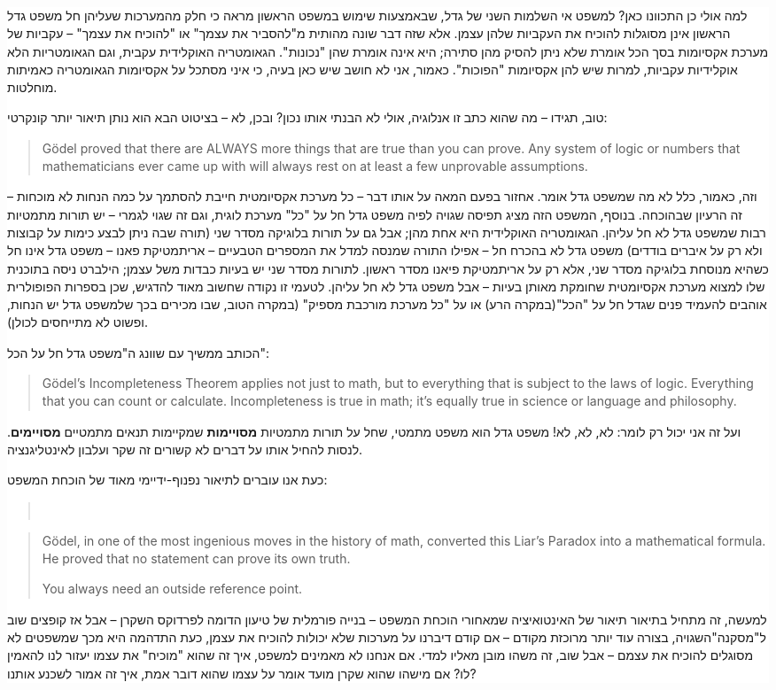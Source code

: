 למה אולי כן התכוונו כאן? למשפט אי השלמות השני של גדל, שבאמצעות שימוש במשפט הראשון מראה כי חלק מהמערכות שעליהן חל משפט גדל הראשון אינן מסוגלות להוכיח את העקביות שלהן עצמן. אלא שזה דבר שונה מהותית מ"להסביר את עצמך" או "להוכיח את עצמך" &#8211; עקביות של מערכת אקסיומות בסך הכל אומרת שלא ניתן להסיק מהן סתירה; היא אינה אומרת שהן "נכונות". הגאומטריה האוקלידית עקבית, וגם הגאומטריות הלא אוקלידיות עקביות, למרות שיש להן אקסיומות "הפוכות". כאמור, אני לא חושב שיש כאן בעיה, כי איני מסתכל על אקסיומות הגאומטריה כאמיתות מוחלטות.

טוב, תגידו &#8211; מה שהוא כתב זו אנלוגיה, אולי לא הבנתי אותו נכון? ובכן, לא &#8211; בציטוט הבא הוא נותן תיאור יותר קונקרטי:

> <p dir="ltr">
>   Gödel proved that there are ALWAYS more things that are true than you can prove. Any system of logic or numbers that mathematicians ever came up with will always rest on at least a few unprovable assumptions.
> </p>

וזה, כאמור, כלל לא מה שמשפט גדל אומר. אחזור בפעם המאה על אותו דבר &#8211; כל מערכת אקסיומטית חייבת להסתמך על כמה הנחות לא מוכחות &#8211; זה הרעיון שבהוכחה. בנוסף, המשפט הזה מציג תפיסה שגויה לפיה משפט גדל חל על "כל" מערכת לוגית, וגם זה שגוי לגמרי &#8211; יש תורות מתמטיות רבות שמשפט גדל לא חל עליהן. הגאומטריה האוקלידית היא אחת מהן; אבל גם על תורות בלוגיקה מסדר שני (תורה שבה ניתן לבצע כימות על קבוצות ולא רק על איברים בודדים) משפט גדל לא בהכרח חל &#8211; אפילו התורה שמנסה למדל את המספרים הטבעיים &#8211; אריתמטיקת פאנו &#8211; משפט גדל אינו חל כשהיא מנוסחת בלוגיקה מסדר שני, אלא רק על אריתמטיקת פיאנו מסדר ראשון. לתורות מסדר שני יש בעיות כבדות משל עצמן; הילברט ניסה בתוכנית שלו למצוא מערכת אקסיומטית שחומקת מאותן בעיות &#8211; אבל משפט גדל לא חל עליהן. לטעמי זו נקודה שחשוב מאוד להדגיש, שכן בספרות הפופולרית אוהבים להעמיד פנים שגדל חל על "הכל"(במקרה הרע) או על "כל מערכת מורכבת מספיק" (במקרה הטוב, שבו מכירים בכך שלמשפט גדל יש הנחות, ופשוט לא מתייחסים לכולן).

הכותב ממשיך עם שוונג ה"משפט גדל חל על הכל":

> <p dir="ltr">
>   Gödel’s Incompleteness Theorem applies not just to math, but to everything that is subject to the laws of logic. Everything that you can count or calculate. Incompleteness is true in math; it’s equally true in science or language and philosophy.
> </p>

ועל זה אני יכול רק לומר: לא, לא, לא! משפט גדל הוא משפט מתמטי, שחל על תורות מתמטיות **מסויימות** שמקיימות תנאים מתמטיים **מסויימים**. לנסות להחיל אותו על דברים לא קשורים זה שקר ועלבון לאינטליגנציה.

כעת אנו עוברים לתיאור נפנוף-ידיימי מאוד של הוכחת המשפט:

> <p dir="ltr">
>   <strong><br /> </strong>
> </p>

> <p dir="ltr">
>   Gödel, in one of the most ingenious moves in the history of math, converted this Liar’s Paradox into a mathematical formula. He proved that no statement can prove its own truth.
> </p>
> 
> <p dir="ltr">
>   You always need an outside reference point.
> </p>

למעשה, זה מתחיל בתיאור תיאור של האינטואיציה שמאחורי הוכחת המשפט &#8211; בנייה פורמלית של טיעון הדומה לפרדוקס השקרן &#8211; אבל אז קופצים שוב ל"מסקנה"השגויה, בצורה עוד יותר מרוכזת מקודם &#8211; אם קודם דיברנו על מערכות שלא יכולות להוכיח את עצמן, כעת התדהמה היא מכך שמשפטים לא מסוגלים להוכיח את עצמם &#8211; אבל שוב, זה משהו מובן מאליו למדי. אם אנחנו לא מאמינים למשפט, איך זה שהוא "מוכיח" את עצמו יעזור לנו להאמין לו? אם מישהו שהוא שקרן מועד אומר על עצמו שהוא דובר אמת, איך זה אמור לשכנע אותנו?
